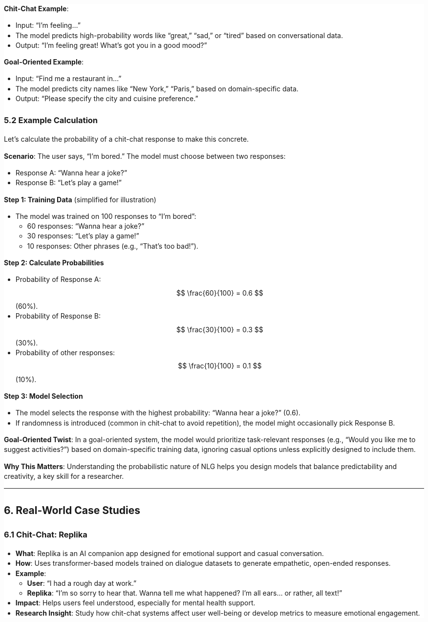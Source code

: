 **Chit-Chat Example**:

- Input: “I’m feeling…”
- The model predicts high-probability words like “great,” “sad,” or “tired” based on conversational data.
- Output: “I’m feeling great! What’s got you in a good mood?”

**Goal-Oriented Example**:

- Input: “Find me a restaurant in…”
- The model predicts city names like “New York,” “Paris,” based on domain-specific data.
- Output: “Please specify the city and cuisine preference.”

### 5.2 Example Calculation

Let’s calculate the probability of a chit-chat response to make this concrete.

**Scenario**: The user says, “I’m bored.” The model must choose between two responses:

- Response A: “Wanna hear a joke?”
- Response B: “Let’s play a game!”

**Step 1: Training Data** (simplified for illustration)

- The model was trained on 100 responses to “I’m bored”:
  - 60 responses: “Wanna hear a joke?”
  - 30 responses: “Let’s play a game!”
  - 10 responses: Other phrases (e.g., “That’s too bad!”).

**Step 2: Calculate Probabilities**

- Probability of Response A: $$ \frac{60}{100} = 0.6 $$ (60%).
- Probability of Response B: $$ \frac{30}{100} = 0.3 $$ (30%).
- Probability of other responses: $$ \frac{10}{100} = 0.1 $$ (10%).

**Step 3: Model Selection**

- The model selects the response with the highest probability: “Wanna hear a joke?” (0.6).
- If randomness is introduced (common in chit-chat to avoid repetition), the model might occasionally pick Response B.

**Goal-Oriented Twist**: In a goal-oriented system, the model would prioritize task-relevant responses (e.g., “Would you like me to suggest activities?”) based on domain-specific training data, ignoring casual options unless explicitly designed to include them.

**Why This Matters**: Understanding the probabilistic nature of NLG helps you design models that balance predictability and creativity, a key skill for a researcher.

---

## 6. Real-World Case Studies

### 6.1 Chit-Chat: Replika

- **What**: Replika is an AI companion app designed for emotional support and casual conversation.
- **How**: Uses transformer-based models trained on dialogue datasets to generate empathetic, open-ended responses.
- **Example**:
  - **User**: “I had a rough day at work.”
  - **Replika**: “I’m so sorry to hear that. Wanna tell me what happened? I’m all ears… or rather, all text!”
- **Impact**: Helps users feel understood, especially for mental health support.
- **Research Insight**: Study how chit-chat systems affect user well-being or develop metrics to measure emotional engagement.
